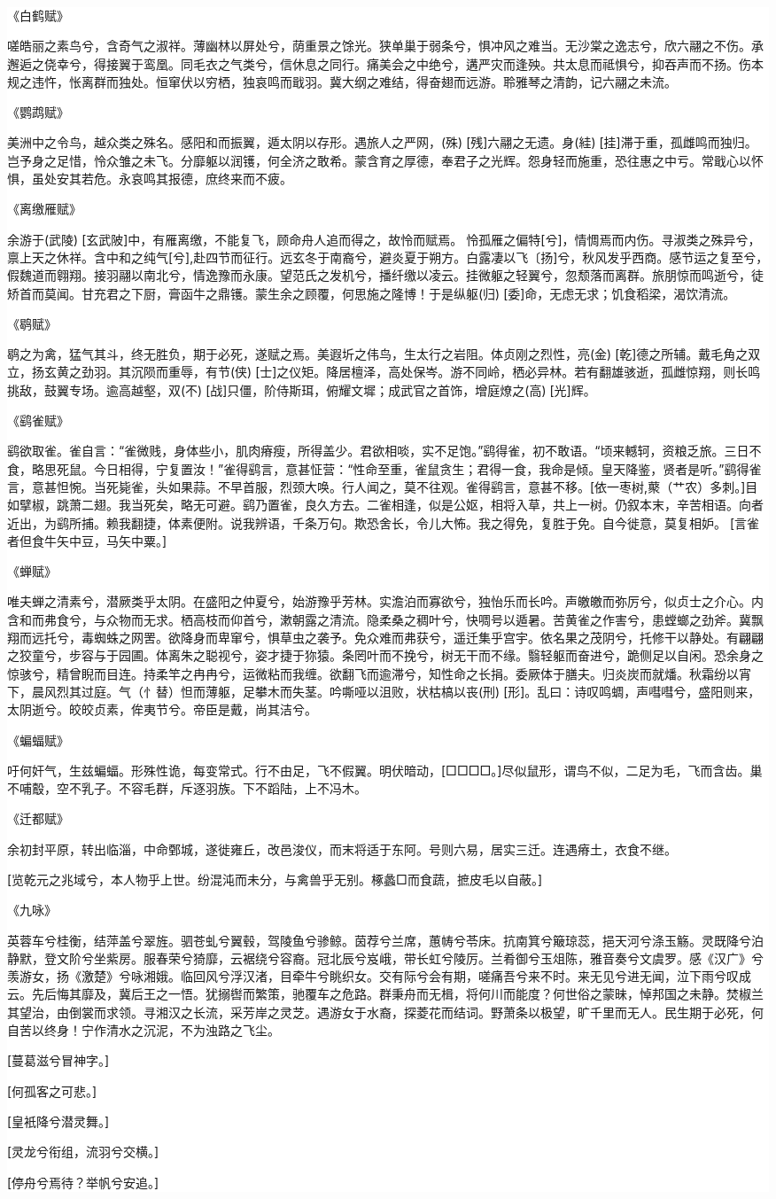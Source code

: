 《白鹤赋》  

嗟皓丽之素鸟兮，含奇气之淑祥。薄幽林以屏处兮，荫重景之馀光。狭单巢于弱条兮，惧冲风之难当。无沙棠之逸志兮，欣六翮之不伤。承邂逅之侥幸兮，得接翼于鸾凰。同毛衣之气类兮，信休息之同行。痛美会之中绝兮，遘严灾而逢殃。共太息而祗惧兮，抑吞声而不扬。伤本规之违忤，怅离群而独处。恒窜伏以穷栖，独哀鸣而戢羽。冀大纲之难结，得奋翅而远游。聆雅琴之清韵，记六翮之未流。  

《鹦鹉赋》  

美洲中之令鸟，越众类之殊名。感阳和而振翼，遁太阴以存形。遇旅人之严网，(殊) [残]六翮之无遗。身(絓) [挂]滞于重，孤雌鸣而独归。岂予身之足惜，怜众雏之未飞。分靡躯以润镬，何全济之敢希。蒙含育之厚德，奉君子之光辉。怨身轻而施重，恐往惠之中亏。常戢心以怀惧，虽处安其若危。永哀鸣其报德，庶终来而不疲。  

《离缴雁赋》  

余游于(武陵) [玄武陂]中，有雁离缴，不能复飞，顾命舟人追而得之，故怜而赋焉。 怜孤雁之偏特[兮]，情惆焉而内伤。寻淑类之殊异兮，禀上天之休祥。含中和之纯气[兮],赴四节而征行。远玄冬于南裔兮，避炎夏于朔方。白露凄以飞〔扬]兮，秋风发乎西商。感节运之复至兮，假魏道而翱翔。接羽翮以南北兮，情逸豫而永康。望范氏之发机兮，播纤缴以凌云。挂微躯之轻翼兮，忽颓落而离群。旅朋惊而鸣逝兮，徒矫首而莫闻。甘充君之下厨，膏函牛之鼎镬。蒙生余之顾覆，何思施之隆博！于是纵躯(归) [委]命，无虑无求；饥食稻梁，渴饮清流。  

《鹖赋》  

鹖之为禽，猛气其斗，终无胜负，期于必死，遂赋之焉。美遐圻之伟鸟，生太行之岩阻。体贞刚之烈性，亮(金) [乾]德之所辅。戴毛角之双立，扬玄黄之劲羽。其沉陨而重辱，有节(侠) [士]之仪矩。降居檀泽，高处保岑。游不同岭，栖必异林。若有翻雄骇逝，孤雌惊翔，则长鸣挑敌，鼓翼专场。逾高越壑，双(不) [战]只僵，阶侍斯珥，俯耀文墀；成武官之首饰，增庭燎之(高) [光]辉。  

《鹞雀赋》  

鹞欲取雀。雀自言：“雀微贱，身体些小，肌肉瘠瘦，所得盖少。君欲相啖，实不足饱。”鹞得雀，初不敢语。“顷来轗轲，资粮乏旅。三日不食，略思死鼠。今日相得，宁复置汝！”雀得鹞言，意甚怔营：“性命至重，雀鼠贪生；君得一食，我命是倾。皇天降鉴，贤者是听。”鹞得雀言，意甚怛惋。当死毙雀，头如果蒜。不早首服，烈颈大唤。行人闻之，莫不往观。雀得鹞言，意甚不移。[依一枣树,藂（艹农）多刺。]目如擘椒，跳萧二翅。我当死矣，略无可避。鹞乃置雀，良久方去。二雀相逢，似是公妪，相将入草，共上一树。仍叙本末，辛苦相语。向者近出，为鹞所捕。赖我翻捷，体素便附。说我辨语，千条万句。欺恐舍长，令儿大怖。我之得免，复胜于免。自今徙意，莫复相妒。 [言雀者但食牛矢中豆，马矢中粟。]  

《蝉赋》  

唯夫蝉之清素兮，潜厥类乎太阴。在盛阳之仲夏兮，始游豫乎芳林。实澹泊而寡欲兮，独怡乐而长吟。声皦皦而弥厉兮，似贞士之介心。内含和而弗食兮，与众物而无求。栖高枝而仰首兮，漱朝露之清流。隐柔桑之稠叶兮，快啁号以遁暑。苦黄雀之作害兮，患螳螂之劲斧。冀飘翔而远托兮，毒蜘蛛之网罟。欲降身而卑窜兮，惧草虫之袭予。免众难而弗获兮，遥迁集乎宫宇。依名果之茂阴兮，托修干以静处。有翩翩之狡童兮，步容与于园圃。体离朱之聪视兮，姿才捷于狝猿。条罔叶而不挽兮，树无干而不缘。翳轻躯而奋进兮，跪侧足以自闲。恐余身之惊骇兮，精曾睨而目连。持柔竿之冉冉兮，运微粘而我缠。欲翻飞而逾滞兮，知性命之长捐。委厥体于膳夫。归炎炭而就燔。秋霜纷以宵下，晨风烈其过庭。气（忄替）怛而薄躯，足攀木而失茎。吟嘶哑以沮败，状枯槁以丧(刑) [形]。乱曰：诗叹鸣蜩，声嘒嘒兮，盛阳则来，太阴逝兮。皎皎贞素，侔夷节兮。帝臣是戴，尚其洁兮。  

《蝙蝠赋》  

吁何奸气，生兹蝙蝠。形殊性诡，每变常式。行不由足，飞不假翼。明伏暗动，[□□□□。]尽似鼠形，谓鸟不似，二足为毛，飞而含齿。巢不哺鷇，空不乳子。不容毛群，斥逐羽族。下不蹈陆，上不冯木。  

《迁都赋》  

余初封平原，转出临淄，中命鄄城，遂徙雍丘，改邑浚仪，而末将适于东阿。号则六易，居实三迁。连遇瘠土，衣食不继。  

[览乾元之兆域兮，本人物乎上世。纷混沌而未分，与禽兽乎无别。椓蠡□而食蔬，摭皮毛以自蔽。]  

《九咏》  

英蓉车兮桂衡，结萍盖兮翠旌。驷苍虬兮翼毂，驾陵鱼兮骖鲸。茵荐兮兰席，蕙帱兮苓床。抗南箕兮簸琼蕊，挹天河兮涤玉觞。灵既降兮泊静默，登文阶兮坐紫房。服春荣兮猗靡，云裾绕兮容裔。冠北辰兮岌峨，带长虹兮陵厉。兰肴御兮玉俎陈，雅音奏兮文虞罗。感《汉广》兮羡游女，扬《激楚》兮咏湘娥。临回风兮浮汉渚，目牵牛兮眺织女。交有际兮会有期，嗟痛吾兮来不时。来无见兮进无闻，泣下雨兮叹成云。先后悔其靡及，冀后王之一悟。犹搦辔而繁策，驰覆车之危路。群秉舟而无楫，将何川而能度？何世俗之蒙昧，悼邦国之未静。焚椒兰其望治，由倒裳而求领。寻湘汉之长流，采芳岸之灵芝。遇游女于水裔，探菱花而结词。野萧条以极望，旷千里而无人。民生期于必死，何自苦以终身！宁作清水之沉泥，不为浊路之飞尘。  

[蔓葛滋兮冒神字。]  

[何孤客之可悲。]  

[皇衹降兮潜灵舞。]  

[灵龙兮衔组，流羽兮交横。]  

[停舟兮焉待？举帆兮安追。]  
